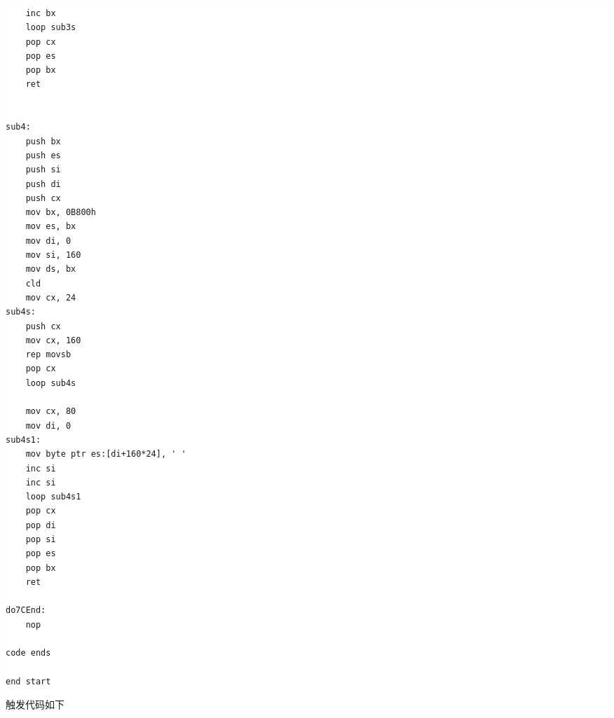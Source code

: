 ```assembly
	inc bx
	loop sub3s
	pop cx
	pop es
	pop bx
	ret


sub4:
	push bx
	push es
	push si
	push di
	push cx
	mov bx, 0B800h
	mov es, bx
	mov di, 0
	mov si, 160
	mov ds, bx
	cld
 	mov cx, 24
sub4s:
	push cx
	mov cx, 160
	rep movsb
	pop cx
	loop sub4s

	mov cx, 80
	mov di, 0
sub4s1:
	mov byte ptr es:[di+160*24], ' '
	inc si
	inc si
	loop sub4s1
	pop cx
	pop di
	pop si
	pop es
	pop bx
	ret

do7CEnd:
	nop

code ends

end start
```

触发代码如下
